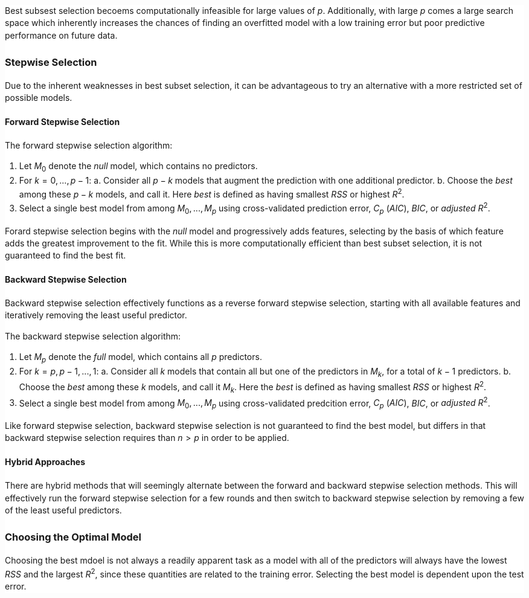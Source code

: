 Best subsest selection becoems computationally infeasible for large values of $p$. Additionally, with large $p$ comes a large search space which inherently increases the chances of finding an overfitted model with a low training error but poor predictive performance on future data.

### Stepwise Selection

Due to the inherent weaknesses in best subset selection, it can be advantageous to try an alternative with a more restricted set of possible models.

#### Forward Stepwise Selection

The forward stepwise selection algorithm:

1. Let $M_0$ denote the _null_ model, which contains no predictors.
2. For $k=0, ..., p-1$:
    a. Consider all $p-k$ models that augment the prediction with one additional predictor.
    b. Choose the _best_ among these $p-k$ models, and call it. Here _best_ is defined as having smallest $RSS$ or highest $R^2$.
3. Select a single best model from among $M_0, ..., M_p$ using cross-validated prediction error, $C_p\ (AIC)$, $BIC$, or $adjusted\ R^2$.

Forard stepwise selection begins with the _null_ model and progressively adds features, selecting by the basis of which feature adds the greatest improvement to the fit. While this is more computationally efficient than best subset selection, it is not guaranteed to find the best fit.

#### Backward Stepwise Selection

Backward stepwise selection effectively functions as a reverse forward stepwise selection, starting with all available features and iteratively removing the least useful predictor.

The backward stepwise selection algorithm:

1. Let $M_p$ denote the _full_ model, which contains all $p$ predictors.
2. For $k=p, p-1, ..., 1$:
    a. Consider all $k$ models that contain all but one of the predictors in $M_k$, for a total of $k-1$ predictors.
    b. Choose the _best_ among these $k$ models, and call it $M_k$. Here the _best_ is defined as having smallest $RSS$ or highest $R^2$.
3. Select a single best model from among $M_0, ..., M_p$ using cross-validated predcition error, $C_p\ (AIC)$, $BIC$, or $adjusted\ R^2$.

Like forward stepwise selection, backward stepwise selection is not guaranteed to find the best model, but differs in that backward stepwise selection requires than $n>p$ in order to be applied.

#### Hybrid Approaches

There are hybrid methods that will seemingly alternate between the forward and backward stepwise selection methods. This will effectively run the forward stepwise selection for a few rounds and then switch to backward stepwise selection by removing a few of the least useful predictors.

### Choosing the Optimal Model

Choosing the best mdoel is not always a readily apparent task as a model with all of the predictors will always have the lowest $RSS$ and the largest $R^2$, since these quantities are related to the training error. Selecting the best model is dependent upon the test error.
